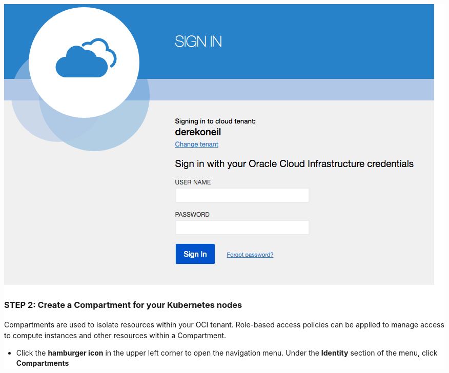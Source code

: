   ![](images/100/5.png)

### **STEP 2**: Create a Compartment for your Kubernetes nodes

Compartments are used to isolate resources within your OCI tenant. Role-based access policies can be applied to manage access to compute instances and other resources within a Compartment.

- Click the **hamburger icon** in the upper left corner to open the navigation menu. Under the **Identity** section of the menu, click **Compartments**
